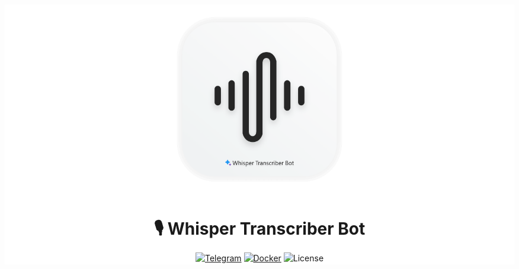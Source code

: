 <p style="text-align:center;" align="center">
  <img align="center" src="https://raw.githubusercontent.com/Malith-Rukshan/whisper-transcriber-bot/refs/heads/main/logo.png" alt="TranscriberXBOT" width="320px" height="320px"/>
</p>
<h1 align="center">🎙️ Whisper Transcriber Bot</h1>
<div align="center">

[![Telegram](https://img.shields.io/badge/Telegram-Demo-01CC1D?logo=telegram&style=flat)](https://t.me/TranscriberXBOT)
[![Docker](https://img.shields.io/badge/Docker-Ready-2D80E3?logo=docker&style=flat)](https://hub.docker.com/r/malithrukshan/whisper-transcriber-bot)
![License](https://img.shields.io/badge/License-MIT-green.svg)
